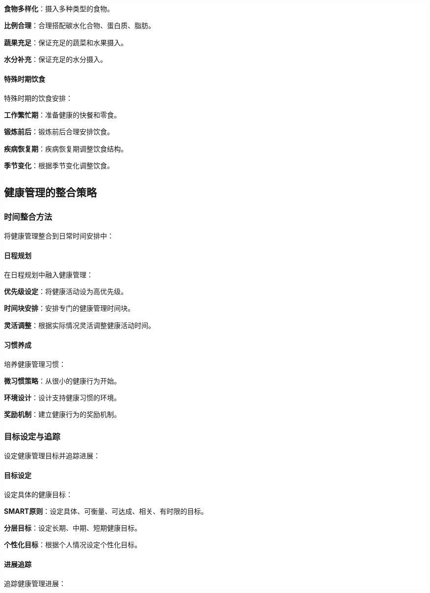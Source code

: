 **食物多样化**：摄入多种类型的食物。

**比例合理**：合理搭配碳水化合物、蛋白质、脂肪。

**蔬果充足**：保证充足的蔬菜和水果摄入。

**水分补充**：保证充足的水分摄入。

#### 特殊时期饮食
特殊时期的饮食安排：

**工作繁忙期**：准备健康的快餐和零食。

**锻炼前后**：锻炼前后合理安排饮食。

**疾病恢复期**：疾病恢复期调整饮食结构。

**季节变化**：根据季节变化调整饮食。

## 健康管理的整合策略

### 时间整合方法

将健康管理整合到日常时间安排中：

#### 日程规划
在日程规划中融入健康管理：

**优先级设定**：将健康活动设为高优先级。

**时间块安排**：安排专门的健康管理时间块。

**灵活调整**：根据实际情况灵活调整健康活动时间。

#### 习惯养成
培养健康管理习惯：

**微习惯策略**：从很小的健康行为开始。

**环境设计**：设计支持健康习惯的环境。

**奖励机制**：建立健康行为的奖励机制。

### 目标设定与追踪

设定健康管理目标并追踪进展：

#### 目标设定
设定具体的健康目标：

**SMART原则**：设定具体、可衡量、可达成、相关、有时限的目标。

**分层目标**：设定长期、中期、短期健康目标。

**个性化目标**：根据个人情况设定个性化目标。

#### 进展追踪
追踪健康管理进展：
